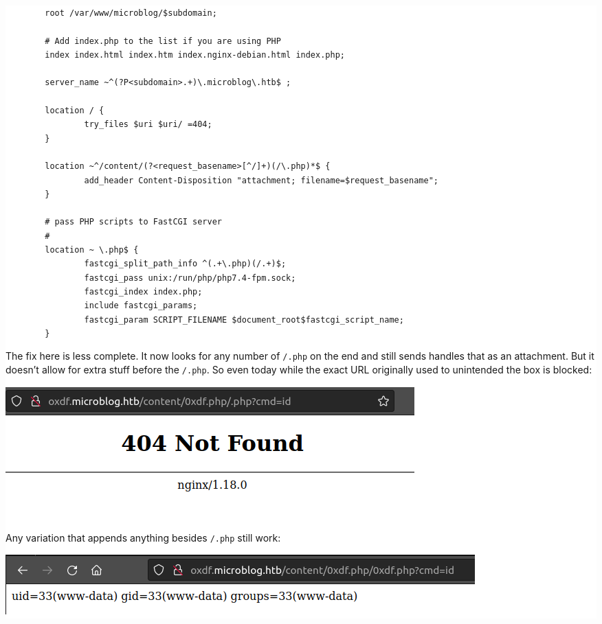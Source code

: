             root /var/www/microblog/$subdomain;
                                                        
            # Add index.php to the list if you are using PHP
            index index.html index.htm index.nginx-debian.html index.php;
                                                        
            server_name ~^(?P<subdomain>.+)\.microblog\.htb$ ;
    
            location / {
                    try_files $uri $uri/ =404;
            }
    
            location ~^/content/(?<request_basename>[^/]+)(/\.php)*$ {
                    add_header Content-Disposition "attachment; filename=$request_basename";
            }
    
            # pass PHP scripts to FastCGI server
            #
            location ~ \.php$ {
                    fastcgi_split_path_info ^(.+\.php)(/.+)$;
                    fastcgi_pass unix:/run/php/php7.4-fpm.sock;
                    fastcgi_index index.php;
                    include fastcgi_params;
                    fastcgi_param SCRIPT_FILENAME $document_root$fastcgi_script_name;
            }
    

The fix here is less complete. It now looks for any number of `/.php` on the
end and still sends handles that as an attachment. But it doesn’t allow for
extra stuff before the `/.php`. So even today while the exact URL originally
used to unintended the box is blocked:

![image-20230927202511903](../img/image-20230927202511903.png)

Any variation that appends anything besides `/.php` still work:

![image-20230927202328665](../img/image-20230927202328665.png)

[](/2023/09/30/htb-format.html)

